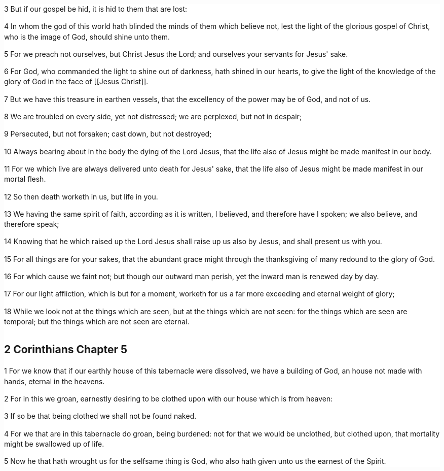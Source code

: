 3 But if our gospel be hid, it is hid to them that are lost:

4 In whom the god of this world hath blinded the minds of them which believe not, lest the light of the glorious gospel of Christ, who is the image of God, should shine unto them.

5 For we preach not ourselves, but Christ Jesus the Lord; and ourselves your servants for Jesus' sake.

6 For God, who commanded the light to shine out of darkness, hath shined in our hearts, to give the light of the knowledge of the glory of God in the face of [[Jesus Christ]].

7 But we have this treasure in earthen vessels, that the excellency of the power may be of God, and not of us.

8 We are troubled on every side, yet not distressed; we are perplexed, but not in despair;

9 Persecuted, but not forsaken; cast down, but not destroyed;

10 Always bearing about in the body the dying of the Lord Jesus, that the life also of Jesus might be made manifest in our body.

11 For we which live are always delivered unto death for Jesus' sake, that the life also of Jesus might be made manifest in our mortal flesh.

12 So then death worketh in us, but life in you.

13 We having the same spirit of faith, according as it is written, I believed, and therefore have I spoken; we also believe, and therefore speak;

14 Knowing that he which raised up the Lord Jesus shall raise up us also by Jesus, and shall present us with you.

15 For all things are for your sakes, that the abundant grace might through the thanksgiving of many redound to the glory of God.

16 For which cause we faint not; but though our outward man perish, yet the inward man is renewed day by day.

17 For our light affliction, which is but for a moment, worketh for us a far more exceeding and eternal weight of glory;

18 While we look not at the things which are seen, but at the things which are not seen: for the things which are seen are temporal; but the things which are not seen are eternal.


## 2 Corinthians Chapter 5

1 For we know that if our earthly house of this tabernacle were dissolved, we have a building of God, an house not made with hands, eternal in the heavens.

2 For in this we groan, earnestly desiring to be clothed upon with our house which is from heaven:

3 If so be that being clothed we shall not be found naked.

4 For we that are in this tabernacle do groan, being burdened: not for that we would be unclothed, but clothed upon, that mortality might be swallowed up of life.

5 Now he that hath wrought us for the selfsame thing is God, who also hath given unto us the earnest of the Spirit.
